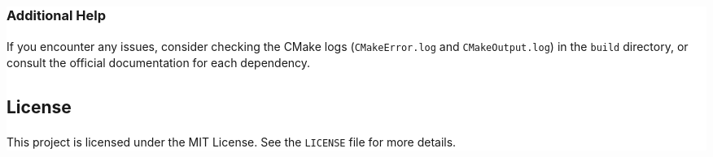 ### Additional Help
If you encounter any issues, consider checking the CMake logs (`CMakeError.log` and `CMakeOutput.log`) in the `build` directory, or consult the official documentation for each dependency.

## License

This project is licensed under the MIT License. See the `LICENSE` file for more details.
